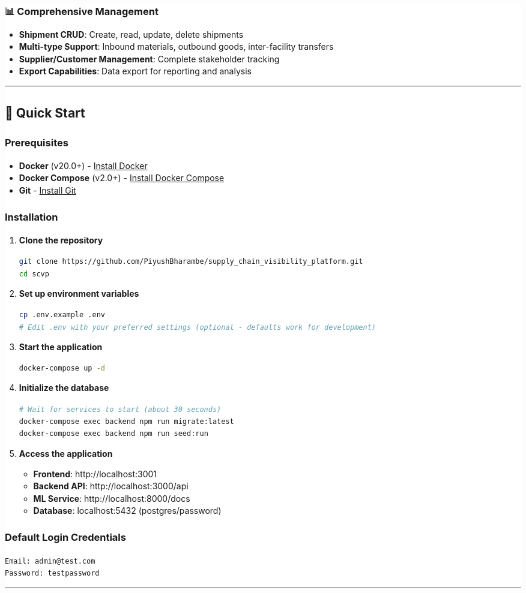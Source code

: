 ### 📊 **Comprehensive Management**
- **Shipment CRUD**: Create, read, update, delete shipments
- **Multi-type Support**: Inbound materials, outbound goods, inter-facility transfers
- **Supplier/Customer Management**: Complete stakeholder tracking
- **Export Capabilities**: Data export for reporting and analysis

---

## 🚀 Quick Start

### Prerequisites

- **Docker** (v20.0+) - [Install Docker](https://docs.docker.com/get-docker/)
- **Docker Compose** (v2.0+) - [Install Docker Compose](https://docs.docker.com/compose/install/)
- **Git** - [Install Git](https://git-scm.com/downloads)

### Installation

1. **Clone the repository**
   ```bash
   git clone https://github.com/PiyushBharambe/supply_chain_visibility_platform.git
   cd scvp
   ```

2. **Set up environment variables**
   ```bash
   cp .env.example .env
   # Edit .env with your preferred settings (optional - defaults work for development)
   ```

3. **Start the application**
   ```bash
   docker-compose up -d
   ```

4. **Initialize the database**
   ```bash
   # Wait for services to start (about 30 seconds)
   docker-compose exec backend npm run migrate:latest
   docker-compose exec backend npm run seed:run
   ```

5. **Access the application**
   - **Frontend**: http://localhost:3001
   - **Backend API**: http://localhost:3000/api
   - **ML Service**: http://localhost:8000/docs
   - **Database**: localhost:5432 (postgres/password)

### Default Login Credentials

```
Email: admin@test.com
Password: testpassword
```

---